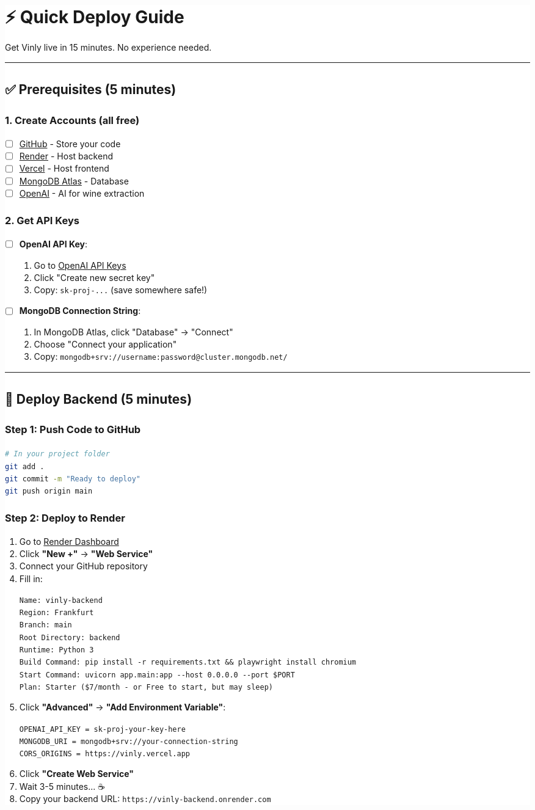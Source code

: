 # ⚡ Quick Deploy Guide

Get Vinly live in 15 minutes. No experience needed.

---

## ✅ Prerequisites (5 minutes)

### 1. Create Accounts (all free)
- [ ] [GitHub](https://github.com/signup) - Store your code
- [ ] [Render](https://render.com/register) - Host backend
- [ ] [Vercel](https://vercel.com/signup) - Host frontend
- [ ] [MongoDB Atlas](https://www.mongodb.com/cloud/atlas/register) - Database
- [ ] [OpenAI](https://platform.openai.com/signup) - AI for wine extraction

### 2. Get API Keys
- [ ] **OpenAI API Key**: 
  1. Go to [OpenAI API Keys](https://platform.openai.com/api-keys)
  2. Click "Create new secret key"
  3. Copy: `sk-proj-...` (save somewhere safe!)

- [ ] **MongoDB Connection String**:
  1. In MongoDB Atlas, click "Database" → "Connect"
  2. Choose "Connect your application"
  3. Copy: `mongodb+srv://username:password@cluster.mongodb.net/`

---

## 🚀 Deploy Backend (5 minutes)

### Step 1: Push Code to GitHub
```bash
# In your project folder
git add .
git commit -m "Ready to deploy"
git push origin main
```

### Step 2: Deploy to Render
1. Go to [Render Dashboard](https://dashboard.render.com/)
2. Click **"New +"** → **"Web Service"**
3. Connect your GitHub repository
4. Fill in:
   ```
   Name: vinly-backend
   Region: Frankfurt
   Branch: main
   Root Directory: backend
   Runtime: Python 3
   Build Command: pip install -r requirements.txt && playwright install chromium
   Start Command: uvicorn app.main:app --host 0.0.0.0 --port $PORT
   Plan: Starter ($7/month - or Free to start, but may sleep)
   ```
5. Click **"Advanced"** → **"Add Environment Variable"**:
   ```
   OPENAI_API_KEY = sk-proj-your-key-here
   MONGODB_URI = mongodb+srv://your-connection-string
   CORS_ORIGINS = https://vinly.vercel.app
   ```
6. Click **"Create Web Service"**
7. Wait 3-5 minutes... ☕
8. Copy your backend URL: `https://vinly-backend.onrender.com`
